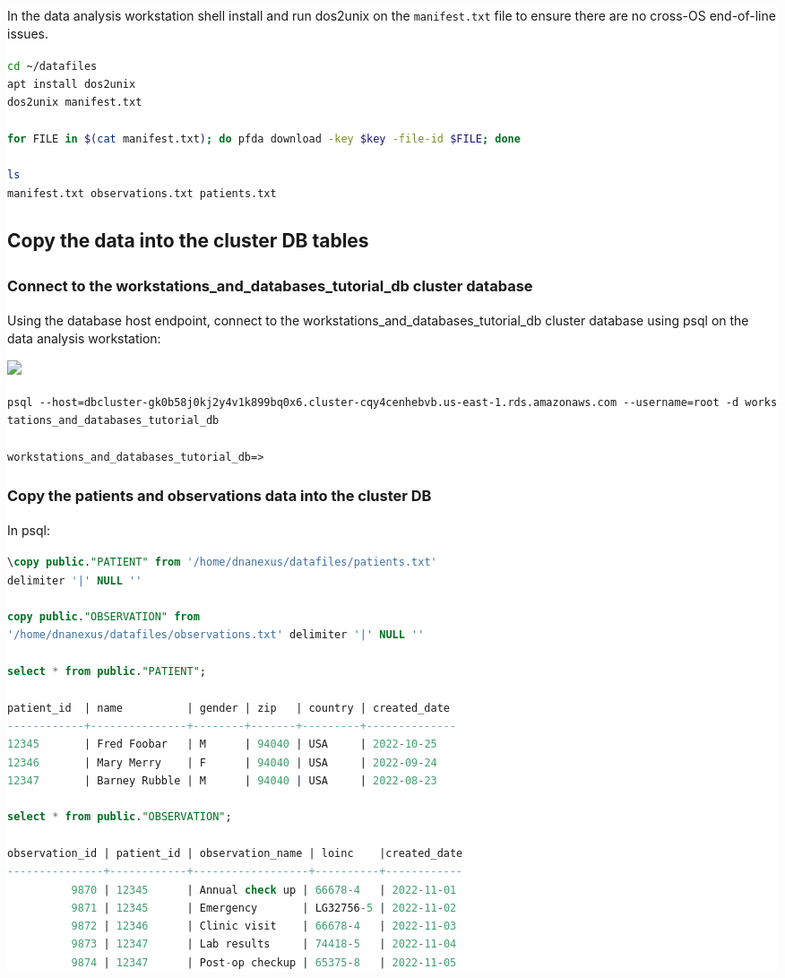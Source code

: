 In the data analysis workstation shell install and run dos2unix on the `manifest.txt` file to ensure there are no cross-OS end-of-line issues.
```bash
cd ~/datafiles
apt install dos2unix
dos2unix manifest.txt

for FILE in $(cat manifest.txt); do pfda download -key $key -file-id $FILE; done

ls
manifest.txt observations.txt patients.txt
```

## Copy the data into the cluster DB tables

### Connect to the workstations_and_databases_tutorial_db cluster database

Using the database host endpoint, connect to the workstations_and_databases_tutorial_db cluster database using psql on the data analysis workstation:

![](https://pfda-production-static-files.s3.amazonaws.com/tuts/workstations-media/image22.png)
```
psql --host=dbcluster-gk0b58j0kj2y4v1k899bq0x6.cluster-cqy4cenhebvb.us-east-1.rds.amazonaws.com --username=root -d workstations_and_databases_tutorial_db

workstations_and_databases_tutorial_db=>
```

### Copy the patients and observations data into the cluster DB

In psql:
```sql
\copy public."PATIENT" from '/home/dnanexus/datafiles/patients.txt'
delimiter '|' NULL ''

copy public."OBSERVATION" from
'/home/dnanexus/datafiles/observations.txt' delimiter '|' NULL ''

select * from public."PATIENT";

patient_id  | name          | gender | zip   | country | created_date
------------+---------------+--------+-------+---------+--------------
12345       | Fred Foobar   | M      | 94040 | USA     | 2022-10-25
12346       | Mary Merry    | F      | 94040 | USA     | 2022-09-24
12347       | Barney Rubble | M      | 94040 | USA     | 2022-08-23

select * from public."OBSERVATION";

observation_id | patient_id | observation_name | loinc    |created_date
---------------+------------+------------------+----------+------------
          9870 | 12345      | Annual check up | 66678-4   | 2022-11-01
          9871 | 12345      | Emergency       | LG32756-5 | 2022-11-02
          9872 | 12346      | Clinic visit    | 66678-4   | 2022-11-03
          9873 | 12347      | Lab results     | 74418-5   | 2022-11-04
          9874 | 12347      | Post-op checkup | 65375-8   | 2022-11-05
```
